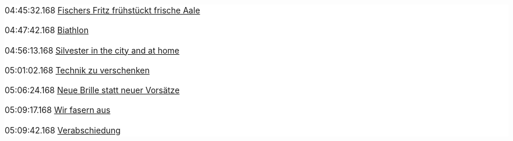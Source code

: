 04:45:32.168 [Fischers Fritz frühstückt frische Aale](https://twitter.com/stammtischphilo/status/1078287045586489345)

04:47:42.168 [Biathlon](https://twitter.com/stammtischphilo/status/1078985359248277505)

04:56:13.168 [Silvester in the city and at home]()

05:01:02.168 [Technik zu verschenken]()

05:06:24.168 [Neue Brille statt neuer Vorsätze]()

05:09:17.168 [Wir fasern aus]()

05:09:42.168 [Verabschiedung]()


